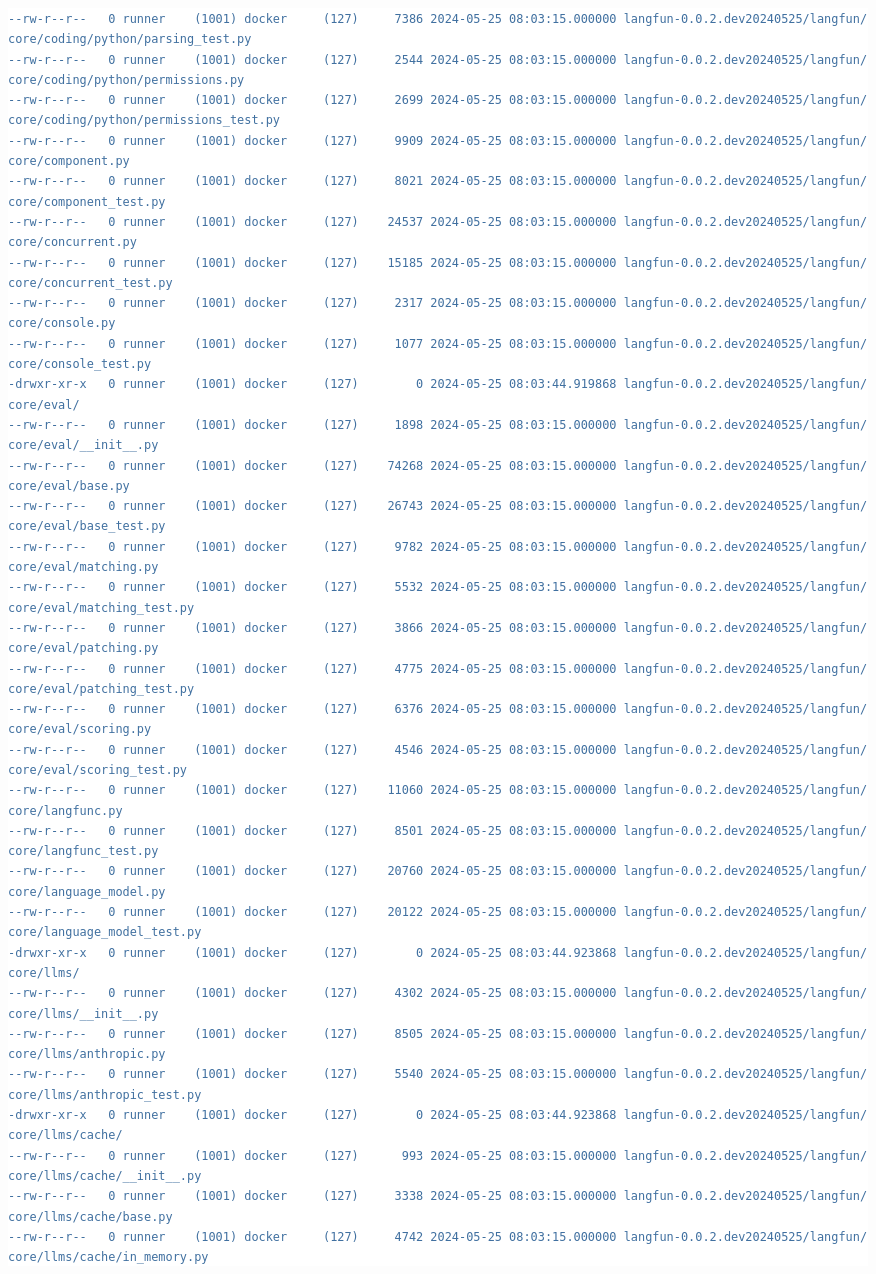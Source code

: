 ```diff
--rw-r--r--   0 runner    (1001) docker     (127)     7386 2024-05-25 08:03:15.000000 langfun-0.0.2.dev20240525/langfun/core/coding/python/parsing_test.py
--rw-r--r--   0 runner    (1001) docker     (127)     2544 2024-05-25 08:03:15.000000 langfun-0.0.2.dev20240525/langfun/core/coding/python/permissions.py
--rw-r--r--   0 runner    (1001) docker     (127)     2699 2024-05-25 08:03:15.000000 langfun-0.0.2.dev20240525/langfun/core/coding/python/permissions_test.py
--rw-r--r--   0 runner    (1001) docker     (127)     9909 2024-05-25 08:03:15.000000 langfun-0.0.2.dev20240525/langfun/core/component.py
--rw-r--r--   0 runner    (1001) docker     (127)     8021 2024-05-25 08:03:15.000000 langfun-0.0.2.dev20240525/langfun/core/component_test.py
--rw-r--r--   0 runner    (1001) docker     (127)    24537 2024-05-25 08:03:15.000000 langfun-0.0.2.dev20240525/langfun/core/concurrent.py
--rw-r--r--   0 runner    (1001) docker     (127)    15185 2024-05-25 08:03:15.000000 langfun-0.0.2.dev20240525/langfun/core/concurrent_test.py
--rw-r--r--   0 runner    (1001) docker     (127)     2317 2024-05-25 08:03:15.000000 langfun-0.0.2.dev20240525/langfun/core/console.py
--rw-r--r--   0 runner    (1001) docker     (127)     1077 2024-05-25 08:03:15.000000 langfun-0.0.2.dev20240525/langfun/core/console_test.py
-drwxr-xr-x   0 runner    (1001) docker     (127)        0 2024-05-25 08:03:44.919868 langfun-0.0.2.dev20240525/langfun/core/eval/
--rw-r--r--   0 runner    (1001) docker     (127)     1898 2024-05-25 08:03:15.000000 langfun-0.0.2.dev20240525/langfun/core/eval/__init__.py
--rw-r--r--   0 runner    (1001) docker     (127)    74268 2024-05-25 08:03:15.000000 langfun-0.0.2.dev20240525/langfun/core/eval/base.py
--rw-r--r--   0 runner    (1001) docker     (127)    26743 2024-05-25 08:03:15.000000 langfun-0.0.2.dev20240525/langfun/core/eval/base_test.py
--rw-r--r--   0 runner    (1001) docker     (127)     9782 2024-05-25 08:03:15.000000 langfun-0.0.2.dev20240525/langfun/core/eval/matching.py
--rw-r--r--   0 runner    (1001) docker     (127)     5532 2024-05-25 08:03:15.000000 langfun-0.0.2.dev20240525/langfun/core/eval/matching_test.py
--rw-r--r--   0 runner    (1001) docker     (127)     3866 2024-05-25 08:03:15.000000 langfun-0.0.2.dev20240525/langfun/core/eval/patching.py
--rw-r--r--   0 runner    (1001) docker     (127)     4775 2024-05-25 08:03:15.000000 langfun-0.0.2.dev20240525/langfun/core/eval/patching_test.py
--rw-r--r--   0 runner    (1001) docker     (127)     6376 2024-05-25 08:03:15.000000 langfun-0.0.2.dev20240525/langfun/core/eval/scoring.py
--rw-r--r--   0 runner    (1001) docker     (127)     4546 2024-05-25 08:03:15.000000 langfun-0.0.2.dev20240525/langfun/core/eval/scoring_test.py
--rw-r--r--   0 runner    (1001) docker     (127)    11060 2024-05-25 08:03:15.000000 langfun-0.0.2.dev20240525/langfun/core/langfunc.py
--rw-r--r--   0 runner    (1001) docker     (127)     8501 2024-05-25 08:03:15.000000 langfun-0.0.2.dev20240525/langfun/core/langfunc_test.py
--rw-r--r--   0 runner    (1001) docker     (127)    20760 2024-05-25 08:03:15.000000 langfun-0.0.2.dev20240525/langfun/core/language_model.py
--rw-r--r--   0 runner    (1001) docker     (127)    20122 2024-05-25 08:03:15.000000 langfun-0.0.2.dev20240525/langfun/core/language_model_test.py
-drwxr-xr-x   0 runner    (1001) docker     (127)        0 2024-05-25 08:03:44.923868 langfun-0.0.2.dev20240525/langfun/core/llms/
--rw-r--r--   0 runner    (1001) docker     (127)     4302 2024-05-25 08:03:15.000000 langfun-0.0.2.dev20240525/langfun/core/llms/__init__.py
--rw-r--r--   0 runner    (1001) docker     (127)     8505 2024-05-25 08:03:15.000000 langfun-0.0.2.dev20240525/langfun/core/llms/anthropic.py
--rw-r--r--   0 runner    (1001) docker     (127)     5540 2024-05-25 08:03:15.000000 langfun-0.0.2.dev20240525/langfun/core/llms/anthropic_test.py
-drwxr-xr-x   0 runner    (1001) docker     (127)        0 2024-05-25 08:03:44.923868 langfun-0.0.2.dev20240525/langfun/core/llms/cache/
--rw-r--r--   0 runner    (1001) docker     (127)      993 2024-05-25 08:03:15.000000 langfun-0.0.2.dev20240525/langfun/core/llms/cache/__init__.py
--rw-r--r--   0 runner    (1001) docker     (127)     3338 2024-05-25 08:03:15.000000 langfun-0.0.2.dev20240525/langfun/core/llms/cache/base.py
--rw-r--r--   0 runner    (1001) docker     (127)     4742 2024-05-25 08:03:15.000000 langfun-0.0.2.dev20240525/langfun/core/llms/cache/in_memory.py
```